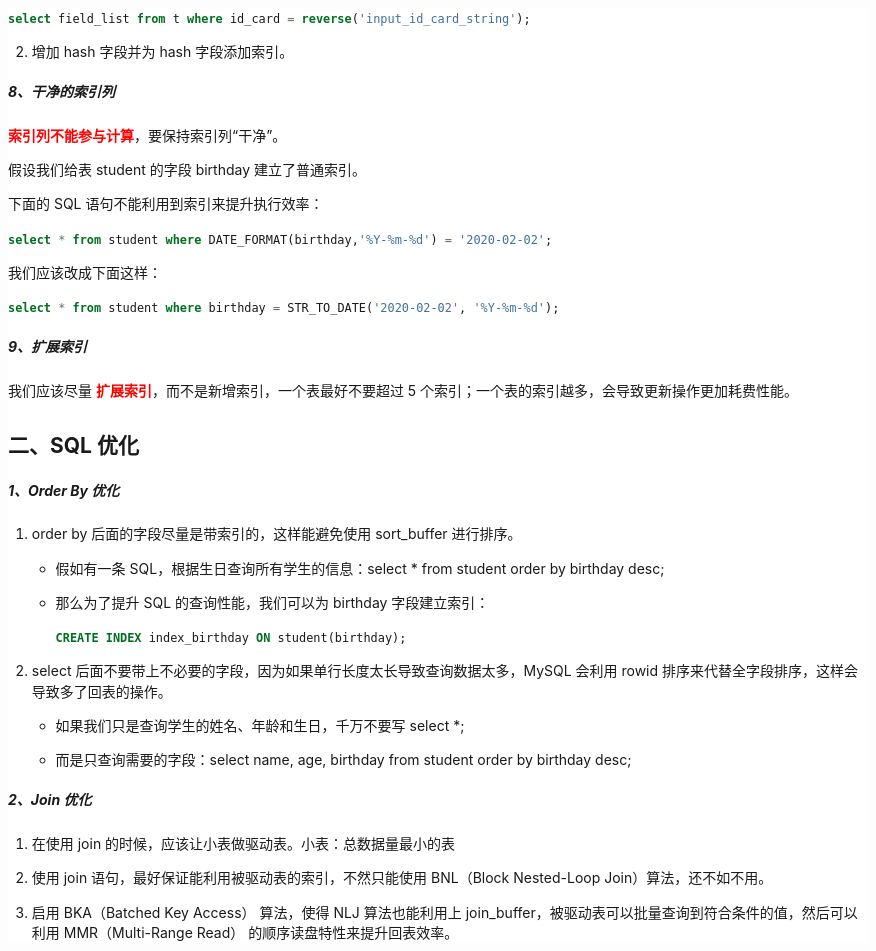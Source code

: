    ```sql
   select field_list from t where id_card = reverse('input_id_card_string');
   ```

2. 增加 hash 字段并为 hash 字段添加索引。



##### 8、干净的索引列

<font color="red">**索引列不能参与计算**</font>，要保持索引列“干净”。

假设我们给表 student 的字段 birthday 建立了普通索引。

下面的 SQL 语句不能利用到索引来提升执行效率：

```sql
select * from student where DATE_FORMAT(birthday,'%Y-%m-%d') = '2020-02-02';
```

我们应该改成下面这样：

```sql
select * from student where birthday = STR_TO_DATE('2020-02-02', '%Y-%m-%d');
```



##### 9、扩展索引

我们应该尽量 <font color="red">**扩展索引**</font>，而不是新增索引，一个表最好不要超过 5 个索引；一个表的索引越多，会导致更新操作更加耗费性能。





## 二、SQL 优化

##### 1、Order By 优化

1. order by 后面的字段尽量是带索引的，这样能避免使用 sort_buffer 进行排序。

   - 假如有一条 SQL，根据生日查询所有学生的信息：select * from student order by birthday desc;

   - 那么为了提升 SQL 的查询性能，我们可以为 birthday 字段建立索引：

     ```sql
     CREATE INDEX index_birthday ON student(birthday);
     ```

2. select 后面不要带上不必要的字段，因为如果单行长度太长导致查询数据太多，MySQL 会利用 rowid 排序来代替全字段排序，这样会导致多了回表的操作。

   - 如果我们只是查询学生的姓名、年龄和生日，千万不要写 select *;

   - 而是只查询需要的字段：select name, age, birthday from student order by birthday desc;

     

##### 2、Join 优化

1. 在使用 join 的时候，应该让小表做驱动表。小表：总数据量最小的表

2. 使用 join 语句，最好保证能利用被驱动表的索引，不然只能使用 BNL（Block Nested-Loop Join）算法，还不如不用。

3. 启用 BKA（Batched Key Access） 算法，使得 NLJ 算法也能利用上 join_buffer，被驱动表可以批量查询到符合条件的值，然后可以利用 MMR（Multi-Range Read） 的顺序读盘特性来提升回表效率。
